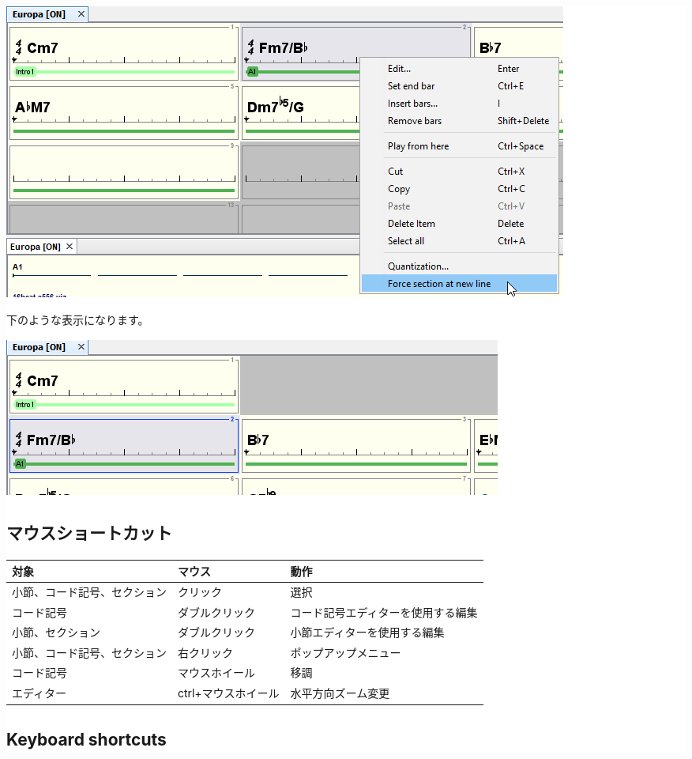 ![Enter&#x30AD;&#x30FC;&#x3067;&#x753B;&#x50CF;&#x62E1;&#x5927;](../../.gitbook/assets/forcesectionnewline1.png)

  下のような表示になります。

![](../../.gitbook/assets/forcesectionnewline2.png)

## マウスショートカット

| 対象 | マウス | 動作 |
| :--- | :--- | :--- |
| 小節、コード記号、セクション | クリック | 選択 |
| コード記号 | ダブルクリック | コード記号エディターを使用する編集 |
| 小節、セクション | ダブルクリック | 小節エディターを使用する編集 |
| 小節、コード記号、セクション | 右クリック | ポップアップメニュー |
| コード記号 | マウスホイール | 移調 |
| エディター | ctrl+マウスホイール | 水平方向ズーム変更 |

## Keyboard shortcuts
